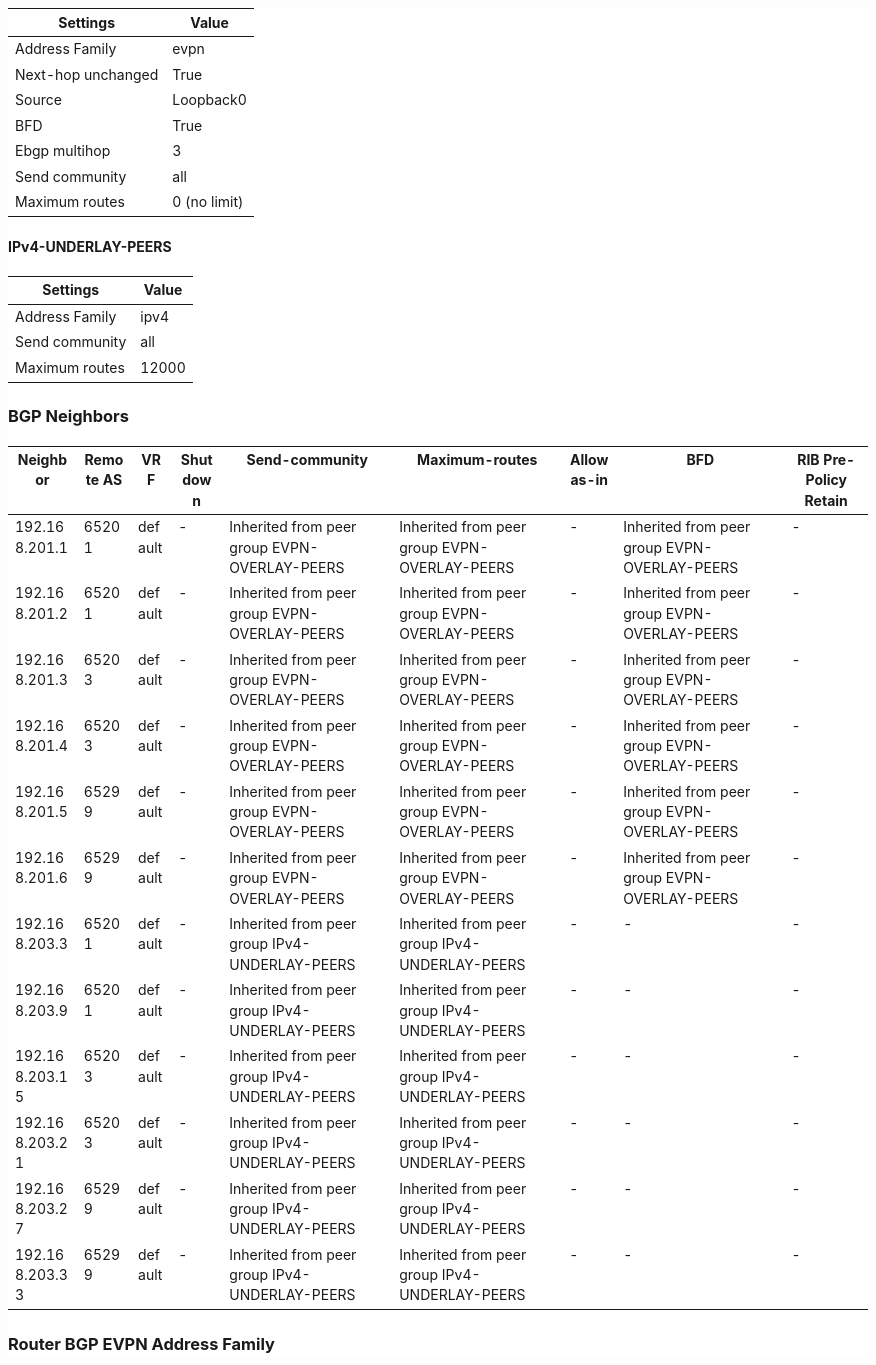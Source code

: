 | Settings | Value |
| -------- | ----- |
| Address Family | evpn |
| Next-hop unchanged | True |
| Source | Loopback0 |
| BFD | True |
| Ebgp multihop | 3 |
| Send community | all |
| Maximum routes | 0 (no limit) |

#### IPv4-UNDERLAY-PEERS

| Settings | Value |
| -------- | ----- |
| Address Family | ipv4 |
| Send community | all |
| Maximum routes | 12000 |

### BGP Neighbors

| Neighbor | Remote AS | VRF | Shutdown | Send-community | Maximum-routes | Allowas-in | BFD | RIB Pre-Policy Retain |
| -------- | --------- | --- | -------- | -------------- | -------------- | ---------- | --- | --------------------- |
| 192.168.201.1 | 65201 | default | - | Inherited from peer group EVPN-OVERLAY-PEERS | Inherited from peer group EVPN-OVERLAY-PEERS | - | Inherited from peer group EVPN-OVERLAY-PEERS | - |
| 192.168.201.2 | 65201 | default | - | Inherited from peer group EVPN-OVERLAY-PEERS | Inherited from peer group EVPN-OVERLAY-PEERS | - | Inherited from peer group EVPN-OVERLAY-PEERS | - |
| 192.168.201.3 | 65203 | default | - | Inherited from peer group EVPN-OVERLAY-PEERS | Inherited from peer group EVPN-OVERLAY-PEERS | - | Inherited from peer group EVPN-OVERLAY-PEERS | - |
| 192.168.201.4 | 65203 | default | - | Inherited from peer group EVPN-OVERLAY-PEERS | Inherited from peer group EVPN-OVERLAY-PEERS | - | Inherited from peer group EVPN-OVERLAY-PEERS | - |
| 192.168.201.5 | 65299 | default | - | Inherited from peer group EVPN-OVERLAY-PEERS | Inherited from peer group EVPN-OVERLAY-PEERS | - | Inherited from peer group EVPN-OVERLAY-PEERS | - |
| 192.168.201.6 | 65299 | default | - | Inherited from peer group EVPN-OVERLAY-PEERS | Inherited from peer group EVPN-OVERLAY-PEERS | - | Inherited from peer group EVPN-OVERLAY-PEERS | - |
| 192.168.203.3 | 65201 | default | - | Inherited from peer group IPv4-UNDERLAY-PEERS | Inherited from peer group IPv4-UNDERLAY-PEERS | - | - | - |
| 192.168.203.9 | 65201 | default | - | Inherited from peer group IPv4-UNDERLAY-PEERS | Inherited from peer group IPv4-UNDERLAY-PEERS | - | - | - |
| 192.168.203.15 | 65203 | default | - | Inherited from peer group IPv4-UNDERLAY-PEERS | Inherited from peer group IPv4-UNDERLAY-PEERS | - | - | - |
| 192.168.203.21 | 65203 | default | - | Inherited from peer group IPv4-UNDERLAY-PEERS | Inherited from peer group IPv4-UNDERLAY-PEERS | - | - | - |
| 192.168.203.27 | 65299 | default | - | Inherited from peer group IPv4-UNDERLAY-PEERS | Inherited from peer group IPv4-UNDERLAY-PEERS | - | - | - |
| 192.168.203.33 | 65299 | default | - | Inherited from peer group IPv4-UNDERLAY-PEERS | Inherited from peer group IPv4-UNDERLAY-PEERS | - | - | - |

### Router BGP EVPN Address Family
